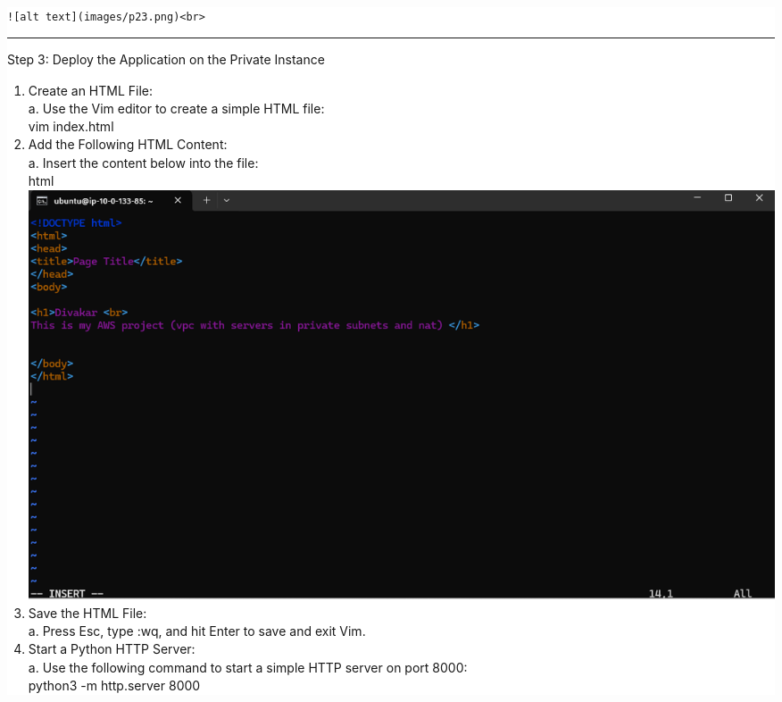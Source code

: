     ![alt text](images/p23.png)<br>
________________________________________
Step 3: Deploy the Application on the Private Instance<br>
1.	Create an HTML File:<br>
    a.	Use the Vim editor to create a simple HTML file:<br>
    vim index.html
2.	Add the Following HTML Content:<br>
    a.	Insert the content below into the file:<br>
        html
       ![alter text](images/p36.png)
3.	Save the HTML File:<br>
    a.	Press Esc, type :wq, and hit Enter to save and exit Vim.<br>
4.	Start a Python HTTP Server:<br>
    a.	Use the following command to start a simple HTTP server on port 8000:<br>
    python3 -m http.server 8000
     <br>